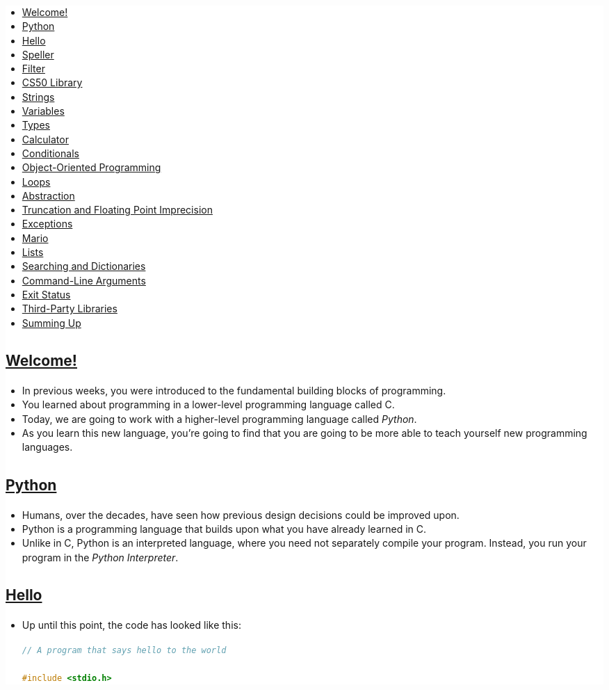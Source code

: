 
- [Welcome!](https://cs50.harvard.edu/x/2024/notes/6/#welcome)
- [Python](https://cs50.harvard.edu/x/2024/notes/6/#python)
- [Hello](https://cs50.harvard.edu/x/2024/notes/6/#hello)
- [Speller](https://cs50.harvard.edu/x/2024/notes/6/#speller)
- [Filter](https://cs50.harvard.edu/x/2024/notes/6/#filter)
- [CS50 Library](https://cs50.harvard.edu/x/2024/notes/6/#cs50-library)
- [Strings](https://cs50.harvard.edu/x/2024/notes/6/#strings)
- [Variables](https://cs50.harvard.edu/x/2024/notes/6/#variables)
- [Types](https://cs50.harvard.edu/x/2024/notes/6/#types)
- [Calculator](https://cs50.harvard.edu/x/2024/notes/6/#calculator)
- [Conditionals](https://cs50.harvard.edu/x/2024/notes/6/#conditionals)
- [Object-Oriented Programming](https://cs50.harvard.edu/x/2024/notes/6/#object-oriented-programming)
- [Loops](https://cs50.harvard.edu/x/2024/notes/6/#loops)
- [Abstraction](https://cs50.harvard.edu/x/2024/notes/6/#abstraction)
- [Truncation and Floating Point Imprecision](https://cs50.harvard.edu/x/2024/notes/6/#truncation-and-floating-point-imprecision)
- [Exceptions](https://cs50.harvard.edu/x/2024/notes/6/#exceptions)
- [Mario](https://cs50.harvard.edu/x/2024/notes/6/#mario)
- [Lists](https://cs50.harvard.edu/x/2024/notes/6/#lists)
- [Searching and Dictionaries](https://cs50.harvard.edu/x/2024/notes/6/#searching-and-dictionaries)
- [Command-Line Arguments](https://cs50.harvard.edu/x/2024/notes/6/#command-line-arguments)
- [Exit Status](https://cs50.harvard.edu/x/2024/notes/6/#exit-status)
- [Third-Party Libraries](https://cs50.harvard.edu/x/2024/notes/6/#third-party-libraries)
- [Summing Up](https://cs50.harvard.edu/x/2024/notes/6/#summing-up)

## [Welcome!](https://cs50.harvard.edu/x/2024/notes/6/#welcome)

- In previous weeks, you were introduced to the fundamental building blocks of programming.
- You learned about programming in a lower-level programming language called C.
- Today, we are going to work with a higher-level programming language called _Python_.
- As you learn this new language, you’re going to find that you are going to be more able to teach yourself new programming languages.

## [Python](https://cs50.harvard.edu/x/2024/notes/6/#python)

- Humans, over the decades, have seen how previous design decisions could be improved upon.
- Python is a programming language that builds upon what you have already learned in C.
- Unlike in C, Python is an interpreted language, where you need not separately compile your program. Instead, you run your program in the _Python Interpreter_.

## [Hello](https://cs50.harvard.edu/x/2024/notes/6/#hello)

- Up until this point, the code has looked like this:
    
    ```c
    // A program that says hello to the world
    
    #include <stdio.h>
    